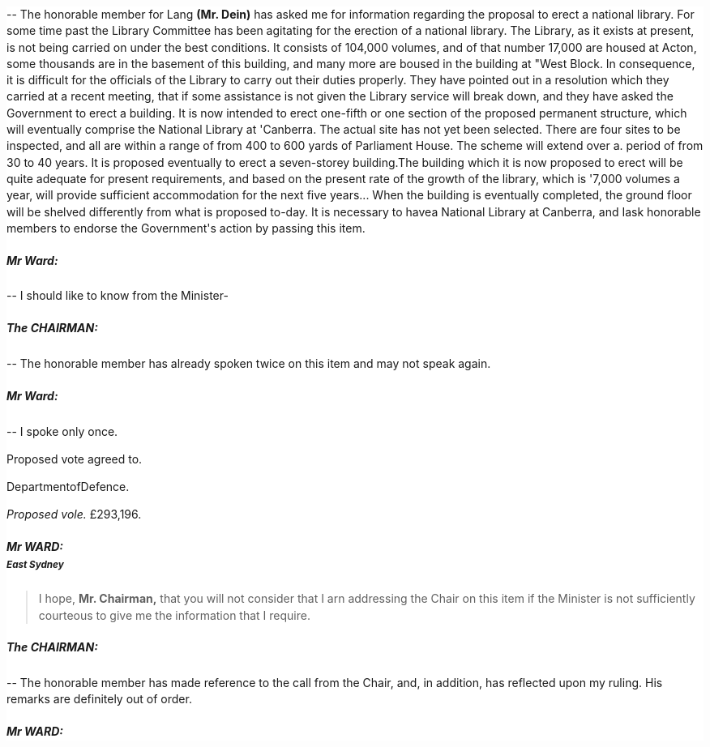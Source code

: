 -- The honorable member for Lang  **(Mr. Dein)**  has asked me for information regarding the proposal to erect a national library. For some time past the Library Committee has been agitating for the erection of a national library. The Library, as it exists at present, is not being carried on under the best conditions. It consists of 104,000 volumes, and of that number 17,000 are housed at Acton, some thousands are in the basement of this building, and many more are boused in the building at "West Block. In consequence, it is difficult for the officials of the Library to carry out their duties properly. They have pointed out in a resolution which they carried at a recent meeting, that if some assistance is not given the Library service will break down, and they have asked the Government to erect a building. It is now intended to erect one-fifth or one section of the proposed permanent structure, which will eventually comprise the National Library at 'Canberra. The actual site has not yet been selected. There are four sites to be inspected, and all are within a range of from 400 to 600 yards of Parliament House. The scheme will extend over a. period of from 30 to 40 years. It is proposed eventually to erect a seven-storey building.The building which it is now proposed to erect will be quite adequate for present requirements, and based on the present rate of the growth of the library, which is '7,000 volumes a year, will provide sufficient accommodation for the next five years... When the building is eventually completed, the ground floor will be shelved differently from what is proposed to-day. It is necessary to havea National Library at Canberra, and Iask honorable members to endorse the Government's action by passing this item. 

##### Mr Ward:

-- I should like to know from the Minister- 

##### The CHAIRMAN:

-- The honorable member has already spoken twice on this item and may not speak again. 

##### Mr Ward:

-- I spoke only once. 

Proposed vote agreed to. 

DepartmentofDefence. 


 *Proposed vole.* £293,196. 

##### Mr WARD:<br><small class="text-muted">East Sydney</small>



  >I hope,  **Mr. Chairman,**  that you will not consider that I arn addressing the Chair on this item if the Minister is not sufficiently courteous to give me the information that I require. 

##### The CHAIRMAN:

-- The honorable member has made reference to the call from the Chair, and, in addition, has reflected upon my ruling.  His  remarks are definitely out of order. 

##### Mr WARD:
